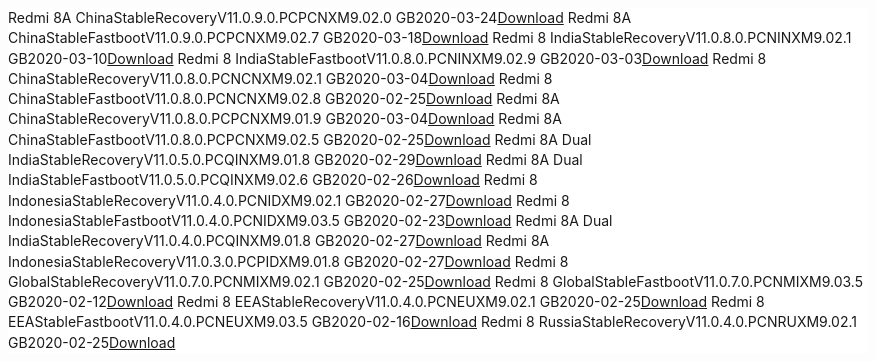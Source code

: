 <tr><td>Redmi 8A China</td><td>Stable</td><td>Recovery</td><td>V11.0.9.0.PCPCNXM</td><td>9.0</td><td>2.0 GB</td><td>2020-03-24</td><td><a href="/miui/olivelite/stable/V11.0.9.0.PCPCNXM/">Download</a></td></tr>
<tr><td>Redmi 8A China</td><td>Stable</td><td>Fastboot</td><td>V11.0.9.0.PCPCNXM</td><td>9.0</td><td>2.7 GB</td><td>2020-03-18</td><td><a href="/miui/olivelite/stable/V11.0.9.0.PCPCNXM/">Download</a></td></tr>
<tr><td>Redmi 8 India</td><td>Stable</td><td>Recovery</td><td>V11.0.8.0.PCNINXM</td><td>9.0</td><td>2.1 GB</td><td>2020-03-10</td><td><a href="/miui/olive/stable/V11.0.8.0.PCNINXM/">Download</a></td></tr>
<tr><td>Redmi 8 India</td><td>Stable</td><td>Fastboot</td><td>V11.0.8.0.PCNINXM</td><td>9.0</td><td>2.9 GB</td><td>2020-03-03</td><td><a href="/miui/olive/stable/V11.0.8.0.PCNINXM/">Download</a></td></tr>
<tr><td>Redmi 8 China</td><td>Stable</td><td>Recovery</td><td>V11.0.8.0.PCNCNXM</td><td>9.0</td><td>2.1 GB</td><td>2020-03-04</td><td><a href="/miui/olive/stable/V11.0.8.0.PCNCNXM/">Download</a></td></tr>
<tr><td>Redmi 8 China</td><td>Stable</td><td>Fastboot</td><td>V11.0.8.0.PCNCNXM</td><td>9.0</td><td>2.8 GB</td><td>2020-02-25</td><td><a href="/miui/olive/stable/V11.0.8.0.PCNCNXM/">Download</a></td></tr>
<tr><td>Redmi 8A China</td><td>Stable</td><td>Recovery</td><td>V11.0.8.0.PCPCNXM</td><td>9.0</td><td>1.9 GB</td><td>2020-03-04</td><td><a href="/miui/olivelite/stable/V11.0.8.0.PCPCNXM/">Download</a></td></tr>
<tr><td>Redmi 8A China</td><td>Stable</td><td>Fastboot</td><td>V11.0.8.0.PCPCNXM</td><td>9.0</td><td>2.5 GB</td><td>2020-02-25</td><td><a href="/miui/olivelite/stable/V11.0.8.0.PCPCNXM/">Download</a></td></tr>
<tr><td>Redmi 8A Dual India</td><td>Stable</td><td>Recovery</td><td>V11.0.5.0.PCQINXM</td><td>9.0</td><td>1.8 GB</td><td>2020-02-29</td><td><a href="/miui/olivewood/stable/V11.0.5.0.PCQINXM/">Download</a></td></tr>
<tr><td>Redmi 8A Dual India</td><td>Stable</td><td>Fastboot</td><td>V11.0.5.0.PCQINXM</td><td>9.0</td><td>2.6 GB</td><td>2020-02-26</td><td><a href="/miui/olivewood/stable/V11.0.5.0.PCQINXM/">Download</a></td></tr>
<tr><td>Redmi 8 Indonesia</td><td>Stable</td><td>Recovery</td><td>V11.0.4.0.PCNIDXM</td><td>9.0</td><td>2.1 GB</td><td>2020-02-27</td><td><a href="/miui/olive/stable/V11.0.4.0.PCNIDXM/">Download</a></td></tr>
<tr><td>Redmi 8 Indonesia</td><td>Stable</td><td>Fastboot</td><td>V11.0.4.0.PCNIDXM</td><td>9.0</td><td>3.5 GB</td><td>2020-02-23</td><td><a href="/miui/olive/stable/V11.0.4.0.PCNIDXM/">Download</a></td></tr>
<tr><td>Redmi 8A Dual India</td><td>Stable</td><td>Recovery</td><td>V11.0.4.0.PCQINXM</td><td>9.0</td><td>1.8 GB</td><td>2020-02-27</td><td><a href="/miui/olivewood/stable/V11.0.4.0.PCQINXM/">Download</a></td></tr>
<tr><td>Redmi 8A Indonesia</td><td>Stable</td><td>Recovery</td><td>V11.0.3.0.PCPIDXM</td><td>9.0</td><td>1.8 GB</td><td>2020-02-27</td><td><a href="/miui/olivelite/stable/V11.0.3.0.PCPIDXM/">Download</a></td></tr>
<tr><td>Redmi 8 Global</td><td>Stable</td><td>Recovery</td><td>V11.0.7.0.PCNMIXM</td><td>9.0</td><td>2.1 GB</td><td>2020-02-25</td><td><a href="/miui/olive/stable/V11.0.7.0.PCNMIXM/">Download</a></td></tr>
<tr><td>Redmi 8 Global</td><td>Stable</td><td>Fastboot</td><td>V11.0.7.0.PCNMIXM</td><td>9.0</td><td>3.5 GB</td><td>2020-02-12</td><td><a href="/miui/olive/stable/V11.0.7.0.PCNMIXM/">Download</a></td></tr>
<tr><td>Redmi 8 EEA</td><td>Stable</td><td>Recovery</td><td>V11.0.4.0.PCNEUXM</td><td>9.0</td><td>2.1 GB</td><td>2020-02-25</td><td><a href="/miui/olive/stable/V11.0.4.0.PCNEUXM/">Download</a></td></tr>
<tr><td>Redmi 8 EEA</td><td>Stable</td><td>Fastboot</td><td>V11.0.4.0.PCNEUXM</td><td>9.0</td><td>3.5 GB</td><td>2020-02-16</td><td><a href="/miui/olive/stable/V11.0.4.0.PCNEUXM/">Download</a></td></tr>
<tr><td>Redmi 8 Russia</td><td>Stable</td><td>Recovery</td><td>V11.0.4.0.PCNRUXM</td><td>9.0</td><td>2.1 GB</td><td>2020-02-25</td><td><a href="/miui/olive/stable/V11.0.4.0.PCNRUXM/">Download</a></td></tr>
